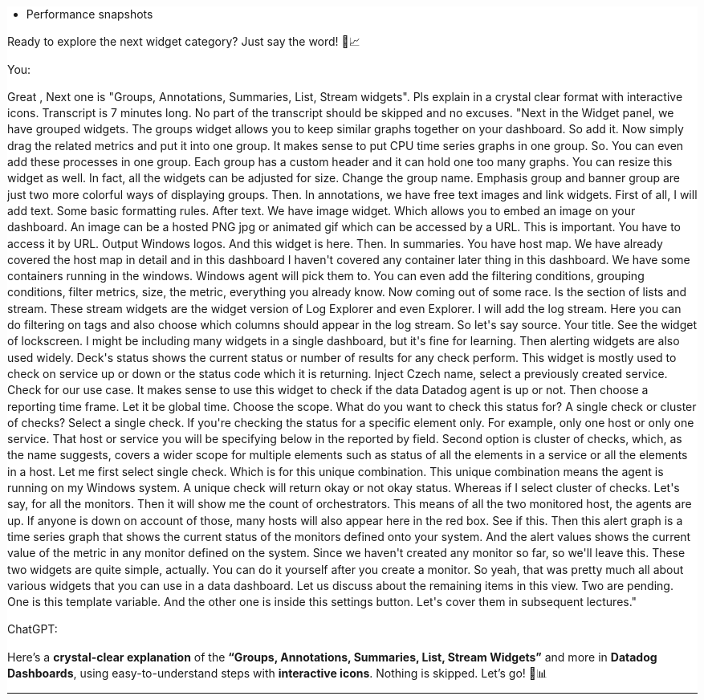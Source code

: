 -   Performance snapshots
    

Ready to explore the next widget category? Just say the word! 🎯📈

You: 

Great , Next one is "Groups, Annotations, Summaries, List, Stream widgets". Pls explain in a crystal clear format with interactive icons. Transcript is 7 minutes long. No part of the transcript should be skipped and no excuses. "Next in the Widget panel, we have grouped widgets. The groups widget allows you to keep similar graphs together on your dashboard. So add it. Now simply drag the related metrics and put it into one group. It makes sense to put CPU time series graphs in one group. So. You can even add these processes in one group. Each group has a custom header and it can hold one too many graphs. You can resize this widget as well. In fact, all the widgets can be adjusted for size. Change the group name. Emphasis group and banner group are just two more colorful ways of displaying groups. Then. In annotations, we have free text images and link widgets. First of all, I will add text. Some basic formatting rules. After text. We have image widget. Which allows you to embed an image on your dashboard. An image can be a hosted PNG jpg or animated gif which can be accessed by a URL. This is important. You have to access it by URL. Output Windows logos. And this widget is here. Then. In summaries. You have host map. We have already covered the host map in detail and in this dashboard I haven't covered any container later thing in this dashboard. We have some containers running in the windows. Windows agent will pick them to. You can even add the filtering conditions, grouping conditions, filter metrics, size, the metric, everything you already know. Now coming out of some race. Is the section of lists and stream. These stream widgets are the widget version of Log Explorer and even Explorer. I will add the log stream. Here you can do filtering on tags and also choose which columns should appear in the log stream. So let's say source. Your title. See the widget of lockscreen. I might be including many widgets in a single dashboard, but it's fine for learning. Then alerting widgets are also used widely. Deck's status shows the current status or number of results for any check perform. This widget is mostly used to check on service up or down or the status code which it is returning. Inject Czech name, select a previously created service. Check for our use case. It makes sense to use this widget to check if the data Datadog agent is up or not. Then choose a reporting time frame. Let it be global time. Choose the scope. What do you want to check this status for? A single check or cluster of checks? Select a single check. If you're checking the status for a specific element only. For example, only one host or only one service. That host or service you will be specifying below in the reported by field. Second option is cluster of checks, which, as the name suggests, covers a wider scope for multiple elements such as status of all the elements in a service or all the elements in a host. Let me first select single check. Which is for this unique combination. This unique combination means the agent is running on my Windows system. A unique check will return okay or not okay status. Whereas if I select cluster of checks. Let's say, for all the monitors. Then it will show me the count of orchestrators. This means of all the two monitored host, the agents are up. If anyone is down on account of those, many hosts will also appear here in the red box. See if this. Then this alert graph is a time series graph that shows the current status of the monitors defined onto your system. And the alert values shows the current value of the metric in any monitor defined on the system. Since we haven't created any monitor so far, so we'll leave this. These two widgets are quite simple, actually. You can do it yourself after you create a monitor. So yeah, that was pretty much all about various widgets that you can use in a data dashboard. Let us discuss about the remaining items in this view. Two are pending. One is this template variable. And the other one is inside this settings button. Let's cover them in subsequent lectures."

ChatGPT: 

Here’s a **crystal-clear explanation** of the **“Groups, Annotations, Summaries, List, Stream Widgets”** and more in **Datadog Dashboards**, using easy-to-understand steps with **interactive icons**. Nothing is skipped. Let’s go! 🎯📊

---